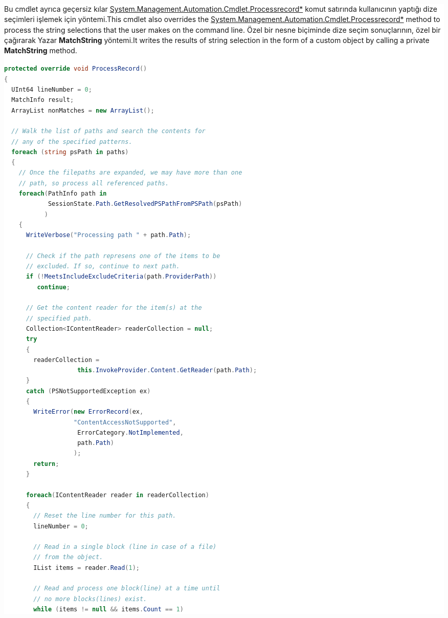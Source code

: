 <span data-ttu-id="e56a4-180">Bu cmdlet ayrıca geçersiz kılar [System.Management.Automation.Cmdlet.Processrecord\*](/dotnet/api/System.Management.Automation.Cmdlet.ProcessRecord) komut satırında kullanıcının yaptığı dize seçimleri işlemek için yöntemi.</span><span class="sxs-lookup"><span data-stu-id="e56a4-180">This cmdlet also overrides the [System.Management.Automation.Cmdlet.Processrecord\*](/dotnet/api/System.Management.Automation.Cmdlet.ProcessRecord) method to process the string selections that the user makes on the command line.</span></span> <span data-ttu-id="e56a4-181">Özel bir nesne biçiminde dize seçim sonuçlarının, özel bir çağırarak Yazar **MatchString** yöntemi.</span><span class="sxs-lookup"><span data-stu-id="e56a4-181">It writes the results of string selection in the form of a custom object by calling a private **MatchString** method.</span></span>

```csharp
protected override void ProcessRecord()
{
  UInt64 lineNumber = 0;
  MatchInfo result;
  ArrayList nonMatches = new ArrayList();

  // Walk the list of paths and search the contents for
  // any of the specified patterns.
  foreach (string psPath in paths)
  {
    // Once the filepaths are expanded, we may have more than one
    // path, so process all referenced paths.
    foreach(PathInfo path in
            SessionState.Path.GetResolvedPSPathFromPSPath(psPath)
           )
    {
      WriteVerbose("Processing path " + path.Path);

      // Check if the path represens one of the items to be
      // excluded. If so, continue to next path.
      if (!MeetsIncludeExcludeCriteria(path.ProviderPath))
         continue;

      // Get the content reader for the item(s) at the
      // specified path.
      Collection<IContentReader> readerCollection = null;
      try
      {
        readerCollection =
                    this.InvokeProvider.Content.GetReader(path.Path);
      }
      catch (PSNotSupportedException ex)
      {
        WriteError(new ErrorRecord(ex,
                   "ContentAccessNotSupported",
                    ErrorCategory.NotImplemented,
                    path.Path)
                   );
        return;
      }

      foreach(IContentReader reader in readerCollection)
      {
        // Reset the line number for this path.
        lineNumber = 0;

        // Read in a single block (line in case of a file)
        // from the object.
        IList items = reader.Read(1);

        // Read and process one block(line) at a time until
        // no more blocks(lines) exist.
        while (items != null && items.Count == 1)
```